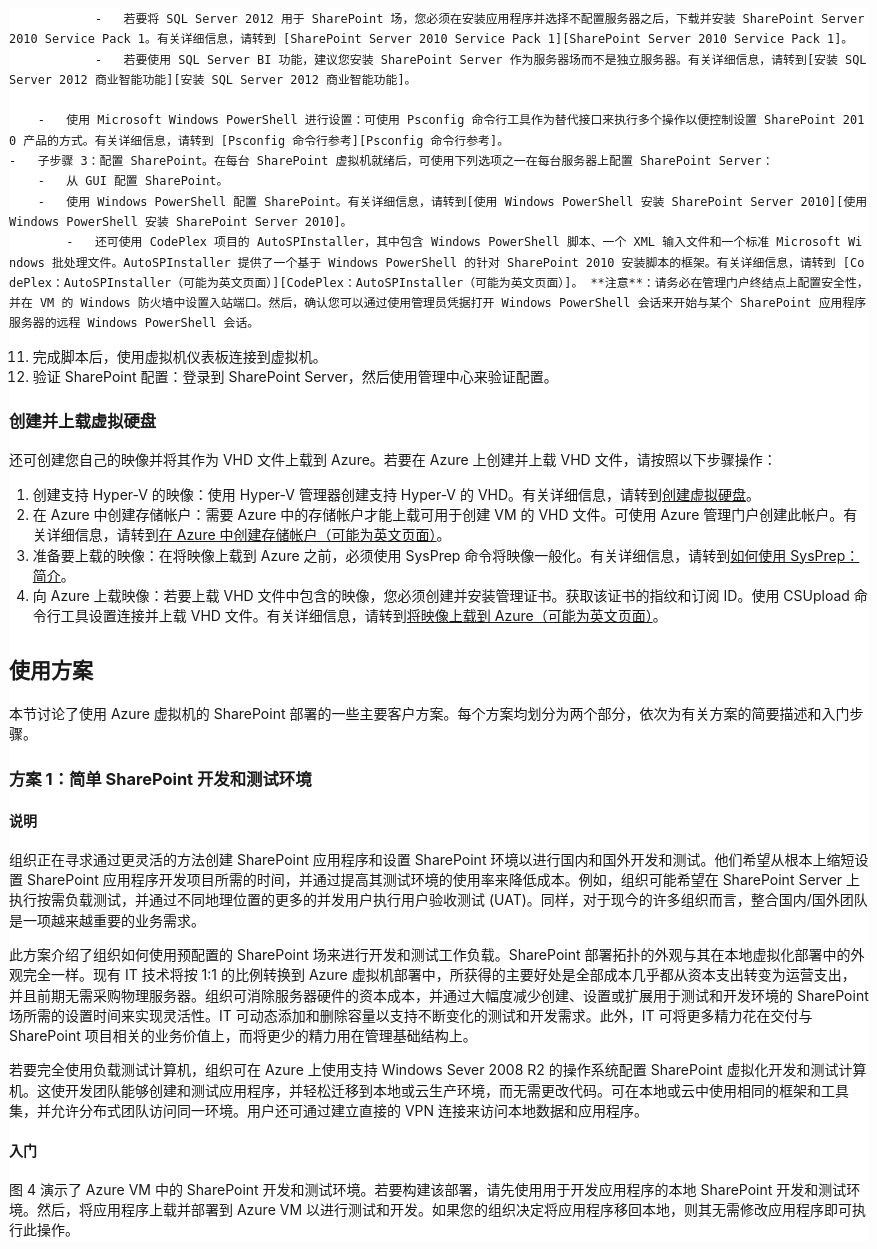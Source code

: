                 -   若要将 SQL Server 2012 用于 SharePoint 场，您必须在安装应用程序并选择不配置服务器之后，下载并安装 SharePoint Server 2010 Service Pack 1。有关详细信息，请转到 [SharePoint Server 2010 Service Pack 1][SharePoint Server 2010 Service Pack 1]。
                -   若要使用 SQL Server BI 功能，建议您安装 SharePoint Server 作为服务器场而不是独立服务器。有关详细信息，请转到[安装 SQL Server 2012 商业智能功能][安装 SQL Server 2012 商业智能功能]。

        -   使用 Microsoft Windows PowerShell 进行设置：可使用 Psconfig 命令行工具作为替代接口来执行多个操作以便控制设置 SharePoint 2010 产品的方式。有关详细信息，请转到 [Psconfig 命令行参考][Psconfig 命令行参考]。
    -   子步骤 3：配置 SharePoint。在每台 SharePoint 虚拟机就绪后，可使用下列选项之一在每台服务器上配置 SharePoint Server：
        -   从 GUI 配置 SharePoint。
        -   使用 Windows PowerShell 配置 SharePoint。有关详细信息，请转到[使用 Windows PowerShell 安装 SharePoint Server 2010][使用 Windows PowerShell 安装 SharePoint Server 2010]。
            -   还可使用 CodePlex 项目的 AutoSPInstaller，其中包含 Windows PowerShell 脚本、一个 XML 输入文件和一个标准 Microsoft Windows 批处理文件。AutoSPInstaller 提供了一个基于 Windows PowerShell 的针对 SharePoint 2010 安装脚本的框架。有关详细信息，请转到 [CodePlex：AutoSPInstaller（可能为英文页面）][CodePlex：AutoSPInstaller（可能为英文页面）]。 **注意**：请务必在管理门户终结点上配置安全性，并在 VM 的 Windows 防火墙中设置入站端口。然后，确认您可以通过使用管理员凭据打开 Windows PowerShell 会话来开始与某个 SharePoint 应用程序服务器的远程 Windows PowerShell 会话。

11. 完成脚本后，使用虚拟机仪表板连接到虚拟机。
12. 验证 SharePoint 配置：登录到 SharePoint Server，然后使用管理中心来验证配置。

### 创建并上载虚拟硬盘

还可创建您自己的映像并将其作为 VHD 文件上载到 Azure。若要在 Azure 上创建并上载 VHD 文件，请按照以下步骤操作：

1.  创建支持 Hyper-V 的映像：使用 Hyper-V 管理器创建支持 Hyper-V 的 VHD。有关详细信息，请转到[创建虚拟硬盘][创建虚拟硬盘]。
2.  在 Azure 中创建存储帐户：需要 Azure 中的存储帐户才能上载可用于创建 VM 的 VHD 文件。可使用 Azure 管理门户创建此帐户。有关详细信息，请转到[在 Azure 中创建存储帐户（可能为英文页面）][创建并上载虚拟硬盘（可能为英文页面）]。
3.  准备要上载的映像：在将映像上载到 Azure 之前，必须使用 SysPrep 命令将映像一般化。有关详细信息，请转到[如何使用 SysPrep：简介][如何使用 SysPrep：简介]。
4.  向 Azure 上载映像：若要上载 VHD 文件中包含的映像，您必须创建并安装管理证书。获取该证书的指纹和订阅 ID。使用 CSUpload 命令行工具设置连接并上载 VHD 文件。有关详细信息，请转到[将映像上载到 Azure（可能为英文页面）][创建并上载虚拟硬盘（可能为英文页面）]。

## 使用方案

本节讨论了使用 Azure 虚拟机的 SharePoint 部署的一些主要客户方案。每个方案均划分为两个部分，依次为有关方案的简要描述和入门步骤。

### 方案 1：简单 SharePoint 开发和测试环境

#### 说明

组织正在寻求通过更灵活的方法创建 SharePoint 应用程序和设置 SharePoint 环境以进行国内和国外开发和测试。他们希望从根本上缩短设置 SharePoint 应用程序开发项目所需的时间，并通过提高其测试环境的使用率来降低成本。例如，组织可能希望在 SharePoint Server 上执行按需负载测试，并通过不同地理位置的更多的并发用户执行用户验收测试 (UAT)。同样，对于现今的许多组织而言，整合国内/国外团队是一项越来越重要的业务需求。

此方案介绍了组织如何使用预配置的 SharePoint 场来进行开发和测试工作负载。SharePoint 部署拓扑的外观与其在本地虚拟化部署中的外观完全一样。现有 IT 技术将按 1:1 的比例转换到 Azure 虚拟机部署中，所获得的主要好处是全部成本几乎都从资本支出转变为运营支出，并且前期无需采购物理服务器。组织可消除服务器硬件的资本成本，并通过大幅度减少创建、设置或扩展用于测试和开发环境的 SharePoint 场所需的设置时间来实现灵活性。IT 可动态添加和删除容量以支持不断变化的测试和开发需求。此外，IT 可将更多精力花在交付与 SharePoint 项目相关的业务价值上，而将更少的精力用在管理基础结构上。

若要完全使用负载测试计算机，组织可在 Azure 上使用支持 Windows Sever 2008 R2 的操作系统配置 SharePoint 虚拟化开发和测试计算机。这使开发团队能够创建和测试应用程序，并轻松迁移到本地或云生产环境，而无需更改代码。可在本地或云中使用相同的框架和工具集，并允许分布式团队访问同一环境。用户还可通过建立直接的 VPN 连接来访问本地数据和应用程序。

#### 入门

图 4 演示了 Azure VM 中的 SharePoint 开发和测试环境。若要构建该部署，请先使用用于开发应用程序的本地 SharePoint 开发和测试环境。然后，将应用程序上载并部署到 Azure VM 以进行测试和开发。如果您的组织决定将应用程序移回本地，则其无需修改应用程序即可执行此操作。


  [azure-sharepoint-wp-1]: ./media/virtual-machines-deploy-sharepoint-2010/azure-sharepoint-wp-1.png
  [Azure 定价详细信息]: /zh-cn/pricing/details/
  [创建运行 Windows Server 2008 R2 的虚拟机（可能为英文页面）]: /zh-cn/manage/windows/tutorials/virtual-machine-from-gallery/
  [azure-sharepoint-wp-2]: ./media/virtual-machines-deploy-sharepoint-2010/azure-sharepoint-wp-2.png
  [创建并上载虚拟硬盘（可能为英文页面）]: /zh-cn/manage/windows/common-tasks/upload-a-vhd/
  [azure-sharepoint-wp-3]: ./media/virtual-machines-deploy-sharepoint-2010/azure-sharepoint-wp-3.png
  [Azure 管理门户]: http://manage.windowsazure.cn/
  [在 Azure 中创建存储帐户（可能为英文页面）]: /zh-cn/manage/windows/common-tasks/upload-a-vhd/#createstorage
  [在 Azure 上设置 SQL Server 虚拟机（可能为英文页面）]: /zh-cn/manage/windows/common-tasks/install-sql-server/
  [使用 SysPrep 安装 SQL Server 2012]: http://msdn.microsoft.com/zh-cn/library/ee210664.aspx
  [从命令提示符安装 SQL Server 2012]: http://msdn.microsoft.com/zh-cn/library/ms144259.aspx#SysPrep
  [创建 Microsoft SharePoint Server 场]: http://technet.microsoft.com/zh-cn/library/ee805948.aspx#CreateConfigure
  [将 Web 或应用程序服务器添加到场 (SharePoint Server 2013)]: http://technet.microsoft.com/zh-cn/library/cc261752.aspx
  [将数据库服务器添加到现有场（可能为英文页面）]: http://technet.microsoft.com/zh-cn/library/cc262781
  [SharePoint Server 2010 Service Pack 1]: http://www.microsoft.com/zh-cn/download/details.aspx?id=26623
  [安装 SQL Server 2012 商业智能功能]: http://technet.microsoft.com/zh-cn/library/hh231681(v=sql.110).aspx
  [Psconfig 命令行参考]: http://technet.microsoft.com/zh-cn/library/cc263093.aspx
  [使用 Windows PowerShell 安装 SharePoint Server 2010]: http://technet.microsoft.com/zh-cn/library/cc262839.aspx
  [CodePlex：AutoSPInstaller（可能为英文页面）]: http://autospinstaller.codeplex.com/
  [创建虚拟硬盘]: http://technet.microsoft.com/zh-cn/library/cc742509
  [如何使用 SysPrep：简介]: http://technet.microsoft.com/zh-cn/library/bb457073.aspx
  [azure-sharepoint-wp-11]: ./media/virtual-machines-deploy-sharepoint-2010/azure-sharepoint-wp-11.png
  [Azure 虚拟网络（设计注意事项和安全连接方案）（可能为英文页面）]: http://msdn.microsoft.com/zh-cn/library/azure/jj156007.aspx
  [SharePoint 2010 Easy Setup Script]: http://www.microsoft.com/zh-cn/download/details.aspx?id=23415
  [Visual Studio 安装]: http://msdn.microsoft.com/zh-cn/library/e2h7fzkw.aspx
  [在 Azure 中为 SharePoint 配置 SQL Server 2012（可能为英文页面）]: https://github.com/WindowsAzure-TrainingKit/HOL-DeployingSQLServerForSharePoint
  [使用 Azure 虚拟机部署 SharePoint 场（可能为英文页面）]: https://github.com/WindowsAzure-TrainingKit/HOL-DeploySharePointVMs
  [Azure 存储的地域复制简介（可能为英文页面）]: http://blogs.msdn.com/b/windowsazurestorage/archive/2011/09/15/introducing-geo-replication-for-windows-azure-storage.aspx
  [azure-sharepoint-wp-12]: ./media/virtual-machines-deploy-sharepoint-2010/azure-sharepoint-wp-12.png
  [在 Azure 虚拟机上部署 Active Directory 的准则（可能为英文页面）]: http://msdn.microsoft.com/zh-cn/library/azure/jj156090
  [配置虚拟网络（可能为英文页面）]: https://github.com/WindowsAzure-TrainingKit/HOL-DeployingActiveDirectory/blob/master/HOL.md
  [在 Azure 中部署 Active Directory (Windows PowerShell)（可能为英文页面）]: https://github.com/WindowsAzure-TrainingKit/HOL-DeployingActiveDirectoryPS
  [在 Azure 中安装新的 Active Directory 林（可能为英文页面）]: /zh-cn/manage/services/networking/active-directory-forest/
  [Azure 信任中心（可能为英文页面）]: /zh-cn/support/trust-center/compliance/
  [azure-sharepoint-wp-13]: ./media/virtual-machines-deploy-sharepoint-2010/azure-sharepoint-wp-13.png
  [azure-sharepoint-wp-14]: ./media/virtual-machines-deploy-sharepoint-2010/azure-sharepoint-wp-14.png
  [1]: http://msdn.microsoft.com/zh-cn/library/windowsazure/jj156090
  [2]: http://msdn.microsoft.com/zh-cn/library/windowsazure/jj156007.aspx
  [Join-SharePointFarm]: http://technet.microsoft.com/zh-cn/library/ff607979.aspx
  [TechEd North America 2012 视频]: http://channel9.msdn.com/Events/TechEd/NorthAmerica/2012/AZR327
  [http://msdn.microsoft.com/zh-cn/library/windowsazure/jj156055]: http://msdn.microsoft.com/zh-cn/library/windowsazure/jj156055
  [http://msdn.microsoft.com/zh-cn/library/windowsazure/jj152841]: http://msdn.microsoft.com/zh-cn/library/windowsazure/jj152841
  [https://www.windowsazure.cn/zh-cn/manage/downloads/]: /zh-cn/manage/downloads/
  [https://www.windowsazure.cn/zh-cn/manage/windows/]: /zh-cn/manage/windows/